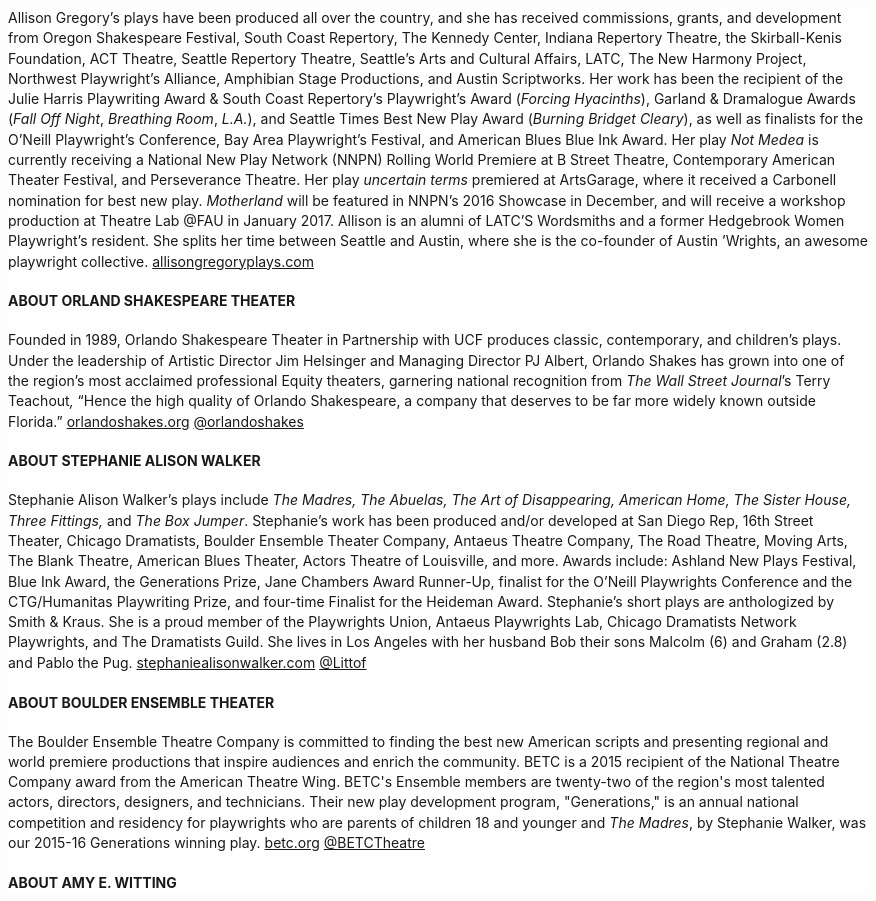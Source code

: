 <p>Allison Gregory’s plays have been produced all over the country, and she has received commissions, grants, and development from Oregon Shakespeare Festival, South Coast Repertory, The Kennedy Center, Indiana Repertory Theatre, the Skirball-Kenis Foundation, ACT Theatre, Seattle Repertory Theatre, Seattle’s Arts and Cultural Affairs, LATC, The New Harmony Project, Northwest Playwright’s Alliance, Amphibian Stage Productions, and Austin Scriptworks. Her work has been the recipient of the Julie Harris Playwriting Award &amp; South Coast Repertory’s Playwright’s Award (<em>Forcing Hyacinths</em>), Garland &amp; Dramalogue Awards (<em>Fall Off Night</em>, <em>Breathing Room</em>, <em>L.A.</em>), and Seattle Times Best New Play Award (<em>Burning Bridget Cleary</em>), as well as finalists for the O’Neill Playwright’s Conference, Bay Area Playwright’s Festival, and American Blues Blue Ink Award. Her play <em>Not Medea</em> is currently receiving a National New Play Network (NNPN) Rolling World Premiere at B Street Theatre, Contemporary American Theater Festival, and Perseverance Theatre. Her play <em>uncertain terms</em> premiered at ArtsGarage, where it received a Carbonell nomination for best new play. <em>Motherland</em> will be featured in NNPN’s 2016 Showcase in December, and will receive a workshop production at Theatre Lab @FAU in January 2017. Allison is an alumni of LATC’S Wordsmiths and a former Hedgebrook Women Playwright’s resident. She splits her time between Seattle and Austin, where she is the co-founder of Austin ’Wrights, an awesome playwright collective. <a href="http://allisongregoryplays.com/" rel="nofollow">allisongregoryplays.com</a></p>
<h4><strong>ABOUT ORLAND SHAKESPEARE THEATER</strong></h4>
<p>Founded in 1989, Orlando Shakespeare Theater in Partnership with UCF produces classic, contemporary, and children’s plays. Under the leadership of Artistic Director Jim Helsinger and Managing Director PJ Albert, Orlando Shakes has grown into one of the region’s most acclaimed professional Equity theaters, garnering national recognition from <em>The Wall Street Journal</em>’s Terry Teachout<em>,</em> “Hence the high quality of Orlando Shakespeare, a company that deserves to be far more widely known outside Florida.” <a href="http://orlandoshakes.org/" rel="nofollow">orlandoshakes.org</a> <a href="https://twitter.com/orlandoshakes" rel="nofollow">@orlandoshakes</a></p>
<h4><strong>ABOUT STEPHANIE ALISON WALKER</strong></h4>
<p>Stephanie Alison Walker’s plays include <em>The Madres, The Abuelas, The Art of Disappearing, American Home, The Sister House, Three Fittings,</em> and <em>The Box Jumper</em>. Stephanie’s work has been produced and/or developed at San Diego Rep, 16th Street Theater, Chicago Dramatists, Boulder Ensemble Theater Company, Antaeus Theatre Company, The Road Theatre, Moving Arts, The Blank Theatre, American Blues Theater, Actors Theatre of Louisville, and more. Awards include: Ashland New Plays Festival, Blue Ink Award, the Generations Prize, Jane Chambers Award Runner-Up, finalist for the O’Neill Playwrights Conference and the CTG/Humanitas Playwriting Prize, and four-time Finalist for the Heideman Award. Stephanie’s short plays are anthologized by Smith &amp; Kraus. She is a proud member of the Playwrights Union, Antaeus Playwrights Lab, Chicago Dramatists Network Playwrights, and The Dramatists Guild. She lives in Los Angeles with her husband Bob their sons Malcolm (6) and Graham (2.8) and Pablo the Pug. <a href="http://stephaniealisonwalker.com/" target="_blank" rel="nofollow">stephaniealisonwalker.com</a> <a href="https://twitter.com/Littof" rel="nofollow">@Littof</a></p>
<h4><strong>ABOUT BOULDER ENSEMBLE THEATER</strong></h4>
<p>The Boulder Ensemble Theatre Company is committed to finding the best new American scripts and presenting regional and world premiere productions that inspire audiences and enrich the community. BETC is a 2015 recipient of the National Theatre Company award from the American Theatre Wing. BETC's Ensemble members are twenty-two of the region's most talented actors, directors, designers, and technicians. Their new play development program, "Generations," is an annual national competition and residency for playwrights who are parents of children 18 and younger and <em>The Madres</em>, by Stephanie Walker, was our 2015-16 Generations winning play. <a href="http://www.betc.org/" rel="nofollow">betc.org</a> <a href="https://twitter.com/betctheatre" rel="nofollow">@BETCTheatre</a></p>
<h4><strong>ABOUT AMY E. WITTING</strong></h4>